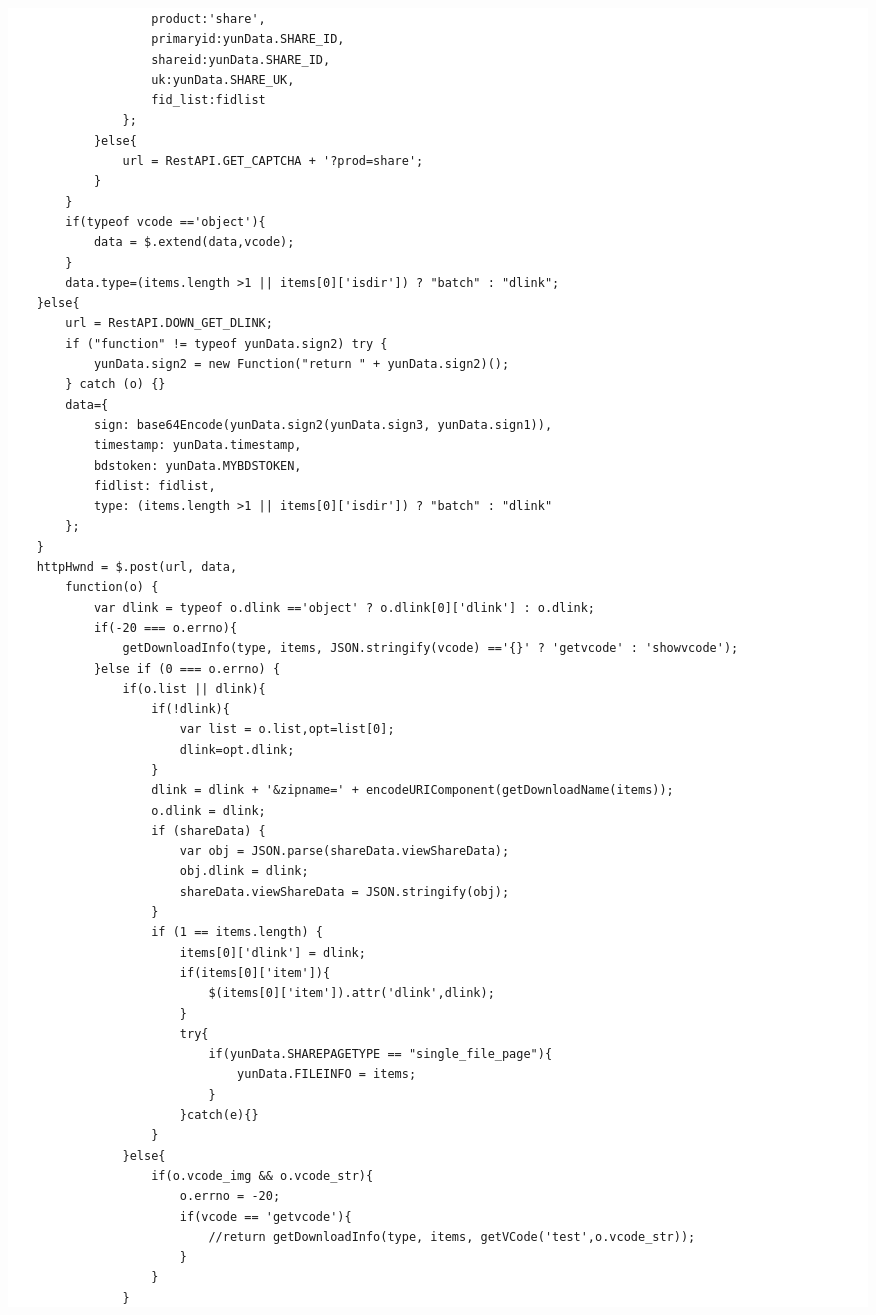                         product:'share',
                        primaryid:yunData.SHARE_ID,
                        shareid:yunData.SHARE_ID,
                        uk:yunData.SHARE_UK,
                        fid_list:fidlist
                    };
                }else{
                    url = RestAPI.GET_CAPTCHA + '?prod=share';
                }
            }
            if(typeof vcode =='object'){
                data = $.extend(data,vcode);
            }
            data.type=(items.length >1 || items[0]['isdir']) ? "batch" : "dlink";
        }else{
            url = RestAPI.DOWN_GET_DLINK;
            if ("function" != typeof yunData.sign2) try {
                yunData.sign2 = new Function("return " + yunData.sign2)();
            } catch (o) {}
            data={
                sign: base64Encode(yunData.sign2(yunData.sign3, yunData.sign1)),
                timestamp: yunData.timestamp,
                bdstoken: yunData.MYBDSTOKEN,
                fidlist: fidlist,
                type: (items.length >1 || items[0]['isdir']) ? "batch" : "dlink"
            };
        }
        httpHwnd = $.post(url, data,
            function(o) {
                var dlink = typeof o.dlink =='object' ? o.dlink[0]['dlink'] : o.dlink;
                if(-20 === o.errno){
                    getDownloadInfo(type, items, JSON.stringify(vcode) =='{}' ? 'getvcode' : 'showvcode');
                }else if (0 === o.errno) {
                    if(o.list || dlink){
                        if(!dlink){
                            var list = o.list,opt=list[0];
                            dlink=opt.dlink;
                        }
                        dlink = dlink + '&zipname=' + encodeURIComponent(getDownloadName(items));
                        o.dlink = dlink;
                        if (shareData) {
                            var obj = JSON.parse(shareData.viewShareData);
                            obj.dlink = dlink;
                            shareData.viewShareData = JSON.stringify(obj);
                        }
                        if (1 == items.length) {
                            items[0]['dlink'] = dlink;
                            if(items[0]['item']){
                                $(items[0]['item']).attr('dlink',dlink);
                            }
                            try{
                                if(yunData.SHAREPAGETYPE == "single_file_page"){
                                    yunData.FILEINFO = items;
                                }
                            }catch(e){}
                        }
                    }else{
                        if(o.vcode_img && o.vcode_str){
                            o.errno = -20;
                            if(vcode == 'getvcode'){
                                //return getDownloadInfo(type, items, getVCode('test',o.vcode_str));
                            }
                        }
                    }